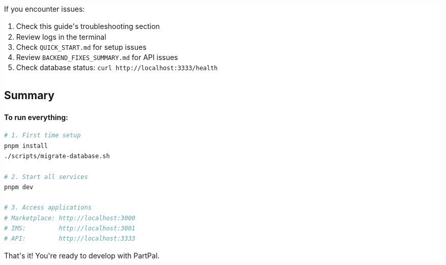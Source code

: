 If you encounter issues:

1. Check this guide's troubleshooting section
2. Review logs in the terminal
3. Check `QUICK_START.md` for setup issues
4. Review `BACKEND_FIXES_SUMMARY.md` for API issues
5. Check database status: `curl http://localhost:3333/health`

## Summary

**To run everything:**

```bash
# 1. First time setup
pnpm install
./scripts/migrate-database.sh

# 2. Start all services
pnpm dev

# 3. Access applications
# Marketplace: http://localhost:3000
# IMS:         http://localhost:3001
# API:         http://localhost:3333
```

That's it! You're ready to develop with PartPal.
